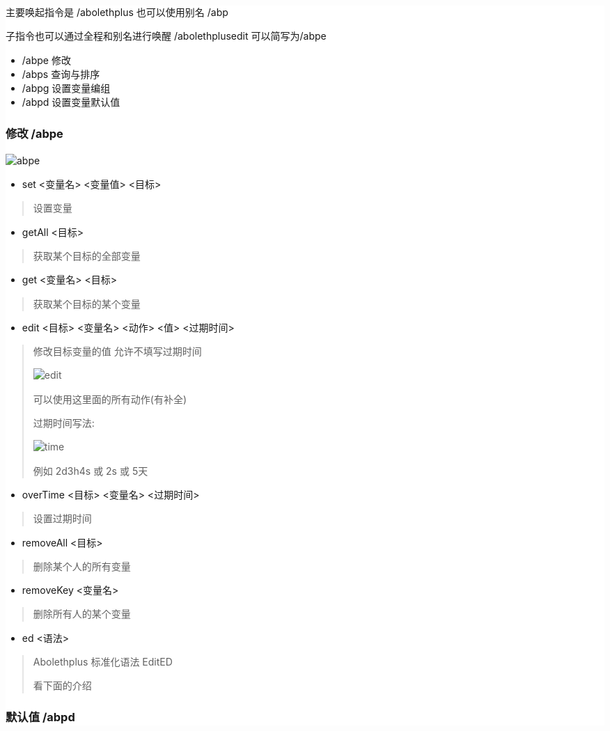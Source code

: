 主要唤起指令是 /abolethplus 也可以使用别名 /abp

子指令也可以通过全程和别名进行唤醒 /abolethplusedit 可以简写为/abpe

+ /abpe 修改
+ /abps 查询与排序
+ /abpg 设置变量编组
+ /abpd 设置变量默认值

### 修改 /abpe

![abpe](/img/blog/image-20230906160302778.png)

+ set <变量名> <变量值> <目标>

> 设置变量

+ getAll <目标>

> 获取某个目标的全部变量

+ get <变量名> <目标>

> 获取某个目标的某个变量

+ edit <目标> <变量名> <动作> <值> <过期时间>

> 修改目标变量的值 允许不填写过期时间
>
> ![edit](/img/blog/image-20230906160508684.png)
>
> 可以使用这里面的所有动作(有补全)
>
> 过期时间写法:
>
> ![time](/img/blog/image-20230906160541858.png)
>
> 例如 2d3h4s 或 2s 或 5天

+ overTime <目标> <变量名> <过期时间>

> 设置过期时间

+ removeAll <目标>

> 删除某个人的所有变量

+ removeKey <变量名>

> 删除所有人的某个变量

+ ed <语法>

> Abolethplus 标准化语法 EditED
>
> 看下面的介绍

### 默认值 /abpd
